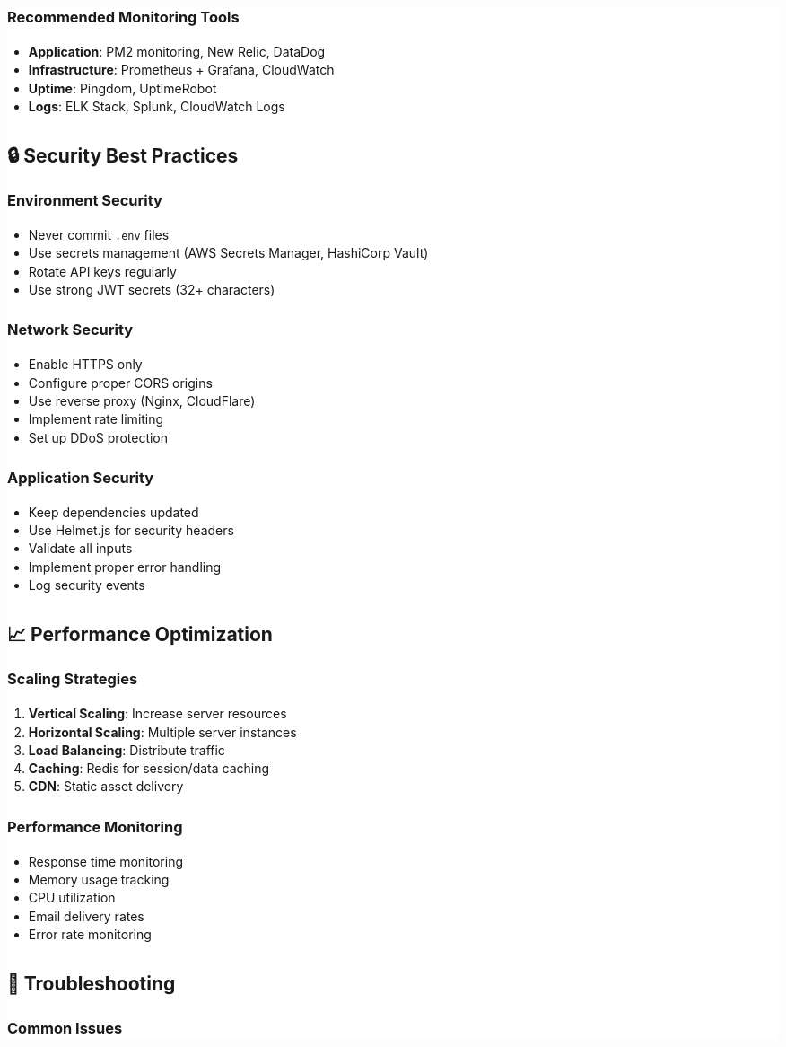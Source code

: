 ### Recommended Monitoring Tools
- **Application**: PM2 monitoring, New Relic, DataDog
- **Infrastructure**: Prometheus + Grafana, CloudWatch
- **Uptime**: Pingdom, UptimeRobot
- **Logs**: ELK Stack, Splunk, CloudWatch Logs

## 🔒 Security Best Practices

### Environment Security
- Never commit `.env` files
- Use secrets management (AWS Secrets Manager, HashiCorp Vault)
- Rotate API keys regularly
- Use strong JWT secrets (32+ characters)

### Network Security
- Enable HTTPS only
- Configure proper CORS origins
- Use reverse proxy (Nginx, CloudFlare)
- Implement rate limiting
- Set up DDoS protection

### Application Security
- Keep dependencies updated
- Use Helmet.js for security headers
- Validate all inputs
- Implement proper error handling
- Log security events

## 📈 Performance Optimization

### Scaling Strategies
1. **Vertical Scaling**: Increase server resources
2. **Horizontal Scaling**: Multiple server instances
3. **Load Balancing**: Distribute traffic
4. **Caching**: Redis for session/data caching
5. **CDN**: Static asset delivery

### Performance Monitoring
- Response time monitoring
- Memory usage tracking
- CPU utilization
- Email delivery rates
- Error rate monitoring

## 🔧 Troubleshooting

### Common Issues
